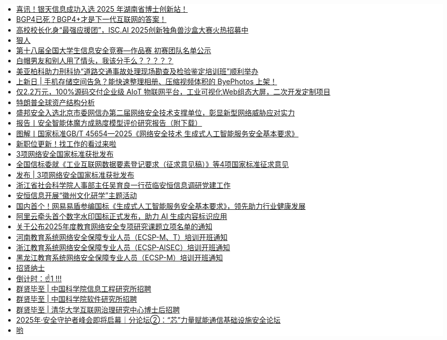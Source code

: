 * [喜讯！银天信息成功入选 2025 年湖南省博士创新站！](https://mp.weixin.qq.com/s?__biz=MzA4MDk4NTIwMg==&mid=2454064269&idx=1&sn=ee5e9f146ae53dd5004e0296e9cf73f1)
* [BGP4已死？BGP4+才是下一代互联网的答案！](https://mp.weixin.qq.com/s?__biz=MzIyMzIwNzAxMQ==&mid=2649469114&idx=1&sn=1abbc017f1d78e7d0a43a6a7193600a9)
* [高校校长化身“最强应援团”，ISC.AI 2025创新独角兽沙盒大赛火热招募中](https://mp.weixin.qq.com/s?__biz=MjM5ODI2MTg3Mw==&mid=2649819390&idx=1&sn=5e6dcce2817e2178e4e78999914c1edf)
* [狠人](https://mp.weixin.qq.com/s?__biz=MzAwMjQ2NTQ4Mg==&mid=2247499635&idx=1&sn=3b19167f0bb5b3d0893bf1cf9efb2739)
* [第十八届全国大学生信息安全竞赛—作品赛 初赛团队名单公示](https://mp.weixin.qq.com/s?__biz=MzAxNTc1ODU5OA==&mid=2665516401&idx=1&sn=1a653d67563526f2ac303d0839e32fc4)
* [白帽男友和别人用了情头，我该分手么？？？？？](https://mp.weixin.qq.com/s?__biz=MzA5NzQ0Mjc5NA==&mid=2649769276&idx=1&sn=f1c7700dfcf877c4d1e148558fa5fd69)
* [美亚柏科助力刑科协“道路交通事故处理现场勘查及检验鉴定培训班”顺利举办](https://mp.weixin.qq.com/s?__biz=MjM5NTU4NjgzMg==&mid=2651445049&idx=1&sn=ec8cf2ebcf1d93d148380d0f7ec3f563)
* [上新日 | 手机存储空间告急？能快速整理相册、压缩视频体积的 ByePhotos 上架！](https://mp.weixin.qq.com/s?__biz=MzI2MjcwMTgwOQ==&mid=2247492505&idx=1&sn=aeab4fc12dbf7707d709c6a2c55aaf36)
* [仅2.2万元，100%源码交付企业级 AIoT 物联网平台，工业可视化Web组态大屏，二次开发定制项目](https://mp.weixin.qq.com/s?__biz=MjM5OTA4MzA0MA==&mid=2454938828&idx=1&sn=c23447c25873fe4f344373b3b2f5303e)
* [特朗普全球资产结构分析](https://mp.weixin.qq.com/s?__biz=MzA3Mjc1MTkwOA==&mid=2650561652&idx=1&sn=25fac0aa63b3e5f9da5150a48f86f4de)
* [盛邦安全入选北京市委网信办第二届网络安全技术支撑单位，彰显新型网络威胁应对实力](https://mp.weixin.qq.com/s?__biz=MzAwNTAxMjUwNw==&mid=2650278625&idx=1&sn=4b8331306714134db5c9917dd0977cb5)
* [报告丨安全智能体魔方成熟度模型评价研究报告（附下载）](https://mp.weixin.qq.com/s?__biz=MzI2MDk2NDA0OA==&mid=2247533873&idx=1&sn=0025b98f603f44a505538a531a5b30f7)
* [图解丨国家标准GB/T 45654—2025《网络安全技术 生成式人工智能服务安全基本要求》](https://mp.weixin.qq.com/s?__biz=MzI2MDk2NDA0OA==&mid=2247533873&idx=2&sn=ae7f6ba010399b2e6ad15ae96e5d763c)
* [新职位更新！找工作的看过来啦](https://mp.weixin.qq.com/s?__biz=MjM5NTc2MDYxMw==&mid=2458596722&idx=2&sn=5fcbbe32ea6455cc15e89a584f1b8121)
* [3项网络安全国家标准获批发布](https://mp.weixin.qq.com/s?__biz=MjM5MzMwMDU5NQ==&mid=2649173694&idx=1&sn=c9229fbda1d1a043fea778ddbb6b3618)
* [全国信标委就《工业互联网数据要素登记要求（征求意见稿）》等4项国家标准征求意见](https://mp.weixin.qq.com/s?__biz=MjM5NjA2NzY3NA==&mid=2448689357&idx=2&sn=e2be70757a81effc1d7ef993e8367a7b)
* [发布 | 3项网络安全国家标准获批发布](https://mp.weixin.qq.com/s?__biz=MzA5MzE5MDAzOA==&mid=2664245177&idx=3&sn=758f43faa156800c08f6523197957d81)
* [浙江省社会科学院人事部主任吴育良一行莅临安恒信息调研党建工作](https://mp.weixin.qq.com/s?__biz=MjM5NTE0MjQyMg==&mid=2650630153&idx=1&sn=f45e156c2db5ecfbc0d45976a616d8b8)
* [安恒信息开展“徽州文化研学”主题活动](https://mp.weixin.qq.com/s?__biz=MjM5NTE0MjQyMg==&mid=2650630153&idx=2&sn=af24473c99099ce57b3c50dbf2ce34d2)
* [国内首个！网易易盾参编国标《生成式人工智能服务安全基本要求》，领先助力行业健康发展](https://mp.weixin.qq.com/s?__biz=MzAwNTg2NjYxOA==&mid=2650743794&idx=1&sn=496e293992fc9d2203a51a206a122cd0)
* [阿里云牵头首个数字水印国标正式发布，助力 AI 生成内容标识应用](https://mp.weixin.qq.com/s?__biz=MzA4MTQ2MjI5OA==&mid=2664092461&idx=1&sn=a57cd20a5d55becb6fefd9cb1ecc998c)
* [关于公布2025年度教育网络安全专项研究课题立项名单的通知](https://mp.weixin.qq.com/s?__biz=MzI0ODI4Njk0Ng==&mid=2247492567&idx=1&sn=b37ce3498d851d350a5b153008535191)
* [河南教育系统网络安全保障专业人员（ECSP-M、T）培训开班通知](https://mp.weixin.qq.com/s?__biz=MzI0ODI4Njk0Ng==&mid=2247492567&idx=3&sn=8f53c319bf4992479904ec2bf4598045)
* [浙江教育系统网络安全保障专业人员（ECSP-AISEC）培训开班通知](https://mp.weixin.qq.com/s?__biz=MzI0ODI4Njk0Ng==&mid=2247492567&idx=4&sn=6235df5609ad376f509bb79c9279d825)
* [黑龙江教育系统网络安全保障专业人员（ECSP-M）培训开班通知](https://mp.weixin.qq.com/s?__biz=MzI0ODI4Njk0Ng==&mid=2247492567&idx=5&sn=95a6d0bc87105f64c2b2f269e02105e1)
* [招贤纳士](https://mp.weixin.qq.com/s?__biz=MzI0ODI4Njk0Ng==&mid=2247492567&idx=7&sn=92afb8c8b12813dda0202ed69781b40b)
* [倒计时：☝️1 !!!](https://mp.weixin.qq.com/s?__biz=MzI2MDE4MzkzMQ==&mid=2247484750&idx=1&sn=53b460d3595fe887e2241cd4050b2b4a)
* [群贤毕至 | 中国科学院信息工程研究所招聘](https://mp.weixin.qq.com/s?__biz=MzA3NzgzNDM0OQ==&mid=2664995467&idx=1&sn=17d0900ec1925ca6fdd4b94d7e5c4fe9)
* [群贤毕至 | 中国科学院软件研究所招聘](https://mp.weixin.qq.com/s?__biz=MzA3NzgzNDM0OQ==&mid=2664995467&idx=2&sn=c7ef1e0bae882ec25297d04a64187ad6)
* [群贤毕至 | 清华大学互联网治理研究中心博士后招聘](https://mp.weixin.qq.com/s?__biz=MzA3NzgzNDM0OQ==&mid=2664995467&idx=3&sn=a850e20365bc26aa1e15c92697e42a52)
* [2025年·安全守护者峰会即将启幕｜分论坛②：“芯”力量赋能通信基础设施安全论坛](https://mp.weixin.qq.com/s?__biz=MzAxMDE4MTAzMQ==&mid=2661301527&idx=1&sn=2b46f07fb8b92c3bc215efd6e34c3d60)
* [哟](https://mp.weixin.qq.com/s?__biz=MzAwMjQ2NTQ4Mg==&mid=2247499618&idx=1&sn=c8c3785801407cf5cf1464c30077ac16)